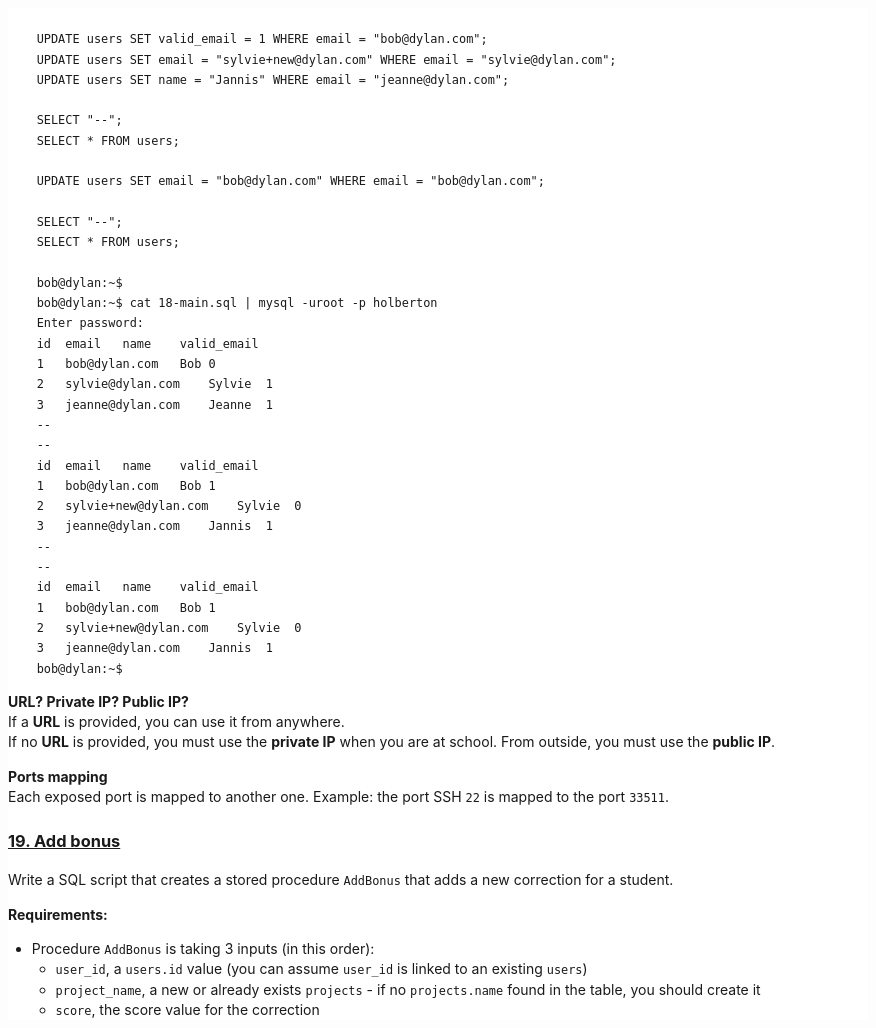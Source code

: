 ```

    UPDATE users SET valid_email = 1 WHERE email = "bob@dylan.com";
    UPDATE users SET email = "sylvie+new@dylan.com" WHERE email = "sylvie@dylan.com";
    UPDATE users SET name = "Jannis" WHERE email = "jeanne@dylan.com";

    SELECT "--";
    SELECT * FROM users;

    UPDATE users SET email = "bob@dylan.com" WHERE email = "bob@dylan.com";

    SELECT "--";
    SELECT * FROM users;

    bob@dylan:~$ 
    bob@dylan:~$ cat 18-main.sql | mysql -uroot -p holberton 
    Enter password: 
    id  email   name    valid_email
    1   bob@dylan.com   Bob 0
    2   sylvie@dylan.com    Sylvie  1
    3   jeanne@dylan.com    Jeanne  1
    --
    --
    id  email   name    valid_email
    1   bob@dylan.com   Bob 1
    2   sylvie+new@dylan.com    Sylvie  0
    3   jeanne@dylan.com    Jannis  1
    --
    --
    id  email   name    valid_email
    1   bob@dylan.com   Bob 1
    2   sylvie+new@dylan.com    Sylvie  0
    3   jeanne@dylan.com    Jannis  1
    bob@dylan:~$ 
```

**URL? Private IP? Public IP?**  
If a **URL** is provided, you can use it from anywhere.  
If no **URL** is provided, you must use the **private IP** when you are at school. From outside, you must use the **public IP**.  

**Ports mapping**  
Each exposed port is mapped to another one. Example: the port SSH `22` is mapped to the port `33511`.

### [19. Add bonus](./19-bonus.sql)
Write a SQL script that creates a stored procedure `AddBonus` that adds a new correction for a student.

**Requirements:**

*   Procedure `AddBonus` is taking 3 inputs (in this order):
    *   `user_id`, a `users.id` value (you can assume `user_id` is linked to an existing `users`)
    *   `project_name`, a new or already exists `projects` - if no `projects.name` found in the table, you should create it
    *   `score`, the score value for the correction
